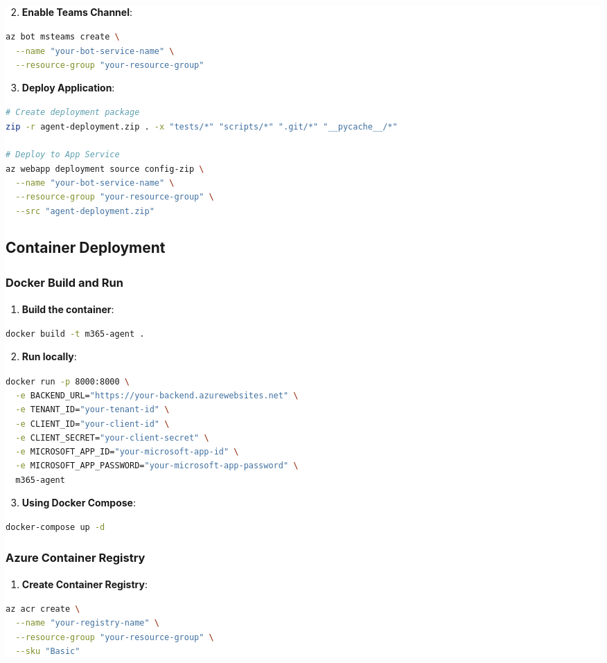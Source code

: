 2. **Enable Teams Channel**:
```bash
az bot msteams create \
  --name "your-bot-service-name" \
  --resource-group "your-resource-group"
```

3. **Deploy Application**:
```bash
# Create deployment package
zip -r agent-deployment.zip . -x "tests/*" "scripts/*" ".git/*" "__pycache__/*"

# Deploy to App Service
az webapp deployment source config-zip \
  --name "your-bot-service-name" \
  --resource-group "your-resource-group" \
  --src "agent-deployment.zip"
```

## Container Deployment

### Docker Build and Run

1. **Build the container**:
```bash
docker build -t m365-agent .
```

2. **Run locally**:
```bash
docker run -p 8000:8000 \
  -e BACKEND_URL="https://your-backend.azurewebsites.net" \
  -e TENANT_ID="your-tenant-id" \
  -e CLIENT_ID="your-client-id" \
  -e CLIENT_SECRET="your-client-secret" \
  -e MICROSOFT_APP_ID="your-microsoft-app-id" \
  -e MICROSOFT_APP_PASSWORD="your-microsoft-app-password" \
  m365-agent
```

3. **Using Docker Compose**:
```bash
docker-compose up -d
```

### Azure Container Registry

1. **Create Container Registry**:
```bash
az acr create \
  --name "your-registry-name" \
  --resource-group "your-resource-group" \
  --sku "Basic"
```
